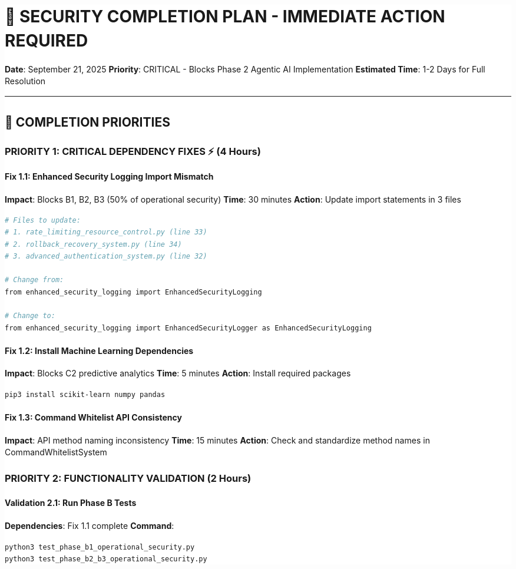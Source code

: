 # 🚀 SECURITY COMPLETION PLAN - IMMEDIATE ACTION REQUIRED

**Date**: September 21, 2025
**Priority**: CRITICAL - Blocks Phase 2 Agentic AI Implementation
**Estimated Time**: 1-2 Days for Full Resolution

---

## 🎯 COMPLETION PRIORITIES

### **PRIORITY 1: CRITICAL DEPENDENCY FIXES** ⚡ (4 Hours)

#### **Fix 1.1: Enhanced Security Logging Import Mismatch**
**Impact**: Blocks B1, B2, B3 (50% of operational security)
**Time**: 30 minutes
**Action**: Update import statements in 3 files

```bash
# Files to update:
# 1. rate_limiting_resource_control.py (line 33)
# 2. rollback_recovery_system.py (line 34)
# 3. advanced_authentication_system.py (line 32)

# Change from:
from enhanced_security_logging import EnhancedSecurityLogging

# Change to:
from enhanced_security_logging import EnhancedSecurityLogger as EnhancedSecurityLogging
```

#### **Fix 1.2: Install Machine Learning Dependencies**
**Impact**: Blocks C2 predictive analytics
**Time**: 5 minutes
**Action**: Install required packages

```bash
pip3 install scikit-learn numpy pandas
```

#### **Fix 1.3: Command Whitelist API Consistency**
**Impact**: API method naming inconsistency
**Time**: 15 minutes
**Action**: Check and standardize method names in CommandWhitelistSystem

### **PRIORITY 2: FUNCTIONALITY VALIDATION** (2 Hours)

#### **Validation 2.1: Run Phase B Tests**
**Dependencies**: Fix 1.1 complete
**Command**:
```bash
python3 test_phase_b1_operational_security.py
python3 test_phase_b2_b3_operational_security.py
```
